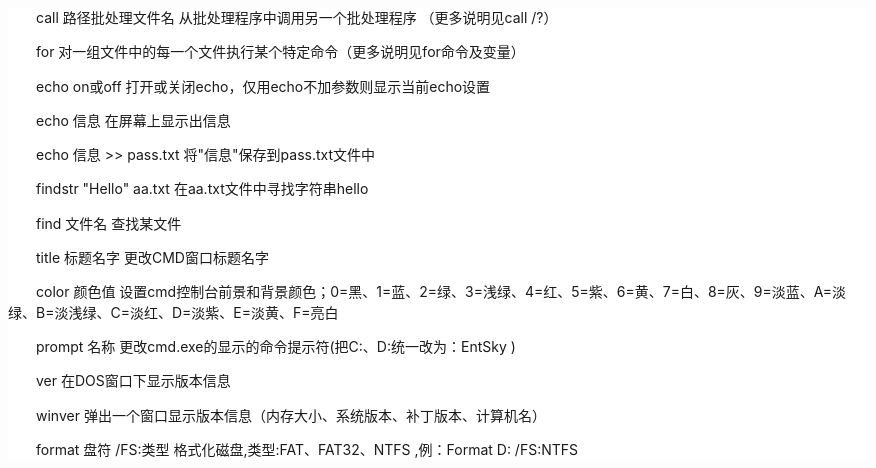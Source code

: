  

 

　　call 路径批处理文件名 从批处理程序中调用另一个批处理程序 （更多说明见call /?）

 

 

　　for 对一组文件中的每一个文件执行某个特定命令（更多说明见for命令及变量）

 

 

　　echo on或off 打开或关闭echo，仅用echo不加参数则显示当前echo设置

 

 

　　echo 信息 在屏幕上显示出信息

 

 

　　echo 信息 >> pass.txt 将"信息"保存到pass.txt文件中

 

 

　　findstr "Hello" aa.txt 在aa.txt文件中寻找字符串hello

 

 

　　find 文件名 查找某文件

 

 

　　title 标题名字 更改CMD窗口标题名字

 

 

　　color 颜色值 设置cmd控制台前景和背景颜色；0=黑、1=蓝、2=绿、3=浅绿、4=红、5=紫、6=黄、7=白、8=灰、9=淡蓝、A=淡绿、B=淡浅绿、C=淡红、D=淡紫、E=淡黄、F=亮白

 

 

　　prompt 名称 更改cmd.exe的显示的命令提示符(把C:、D:统一改为：EntSky )

 

 

　　ver 在DOS窗口下显示版本信息

 

 

　　winver 弹出一个窗口显示版本信息（内存大小、系统版本、补丁版本、计算机名）

 

 

　　format 盘符 /FS:类型 格式化磁盘,类型:FAT、FAT32、NTFS ,例：Format D: /FS:NTFS

 

 
